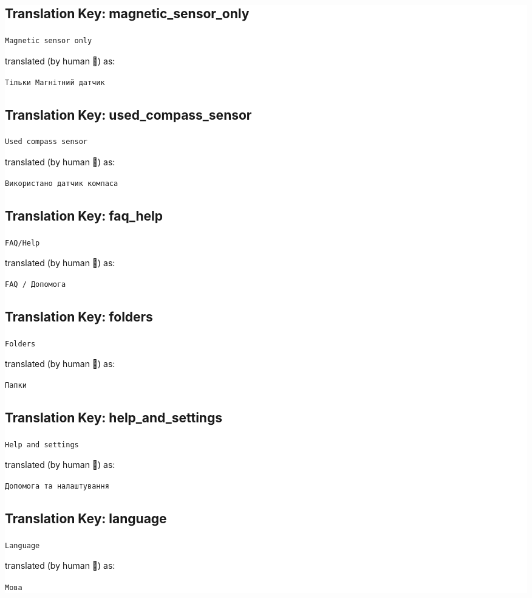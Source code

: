 
## Translation Key: magnetic_sensor_only
```
Magnetic sensor only
```
translated (by human 👀) as:
```
Тільки Магнітний датчик
```


## Translation Key: used_compass_sensor
```
Used compass sensor
```
translated (by human 👀) as:
```
Використано датчик компаса
```


## Translation Key: faq_help
```
FAQ/Help
```
translated (by human 👀) as:
```
FAQ / Допомога
```


## Translation Key: folders
```
Folders
```
translated (by human 👀) as:
```
Папки
```


## Translation Key: help_and_settings
```
Help and settings
```
translated (by human 👀) as:
```
Допомога та налаштування
```


## Translation Key: language
```
Language
```
translated (by human 👀) as:
```
Мова
```
